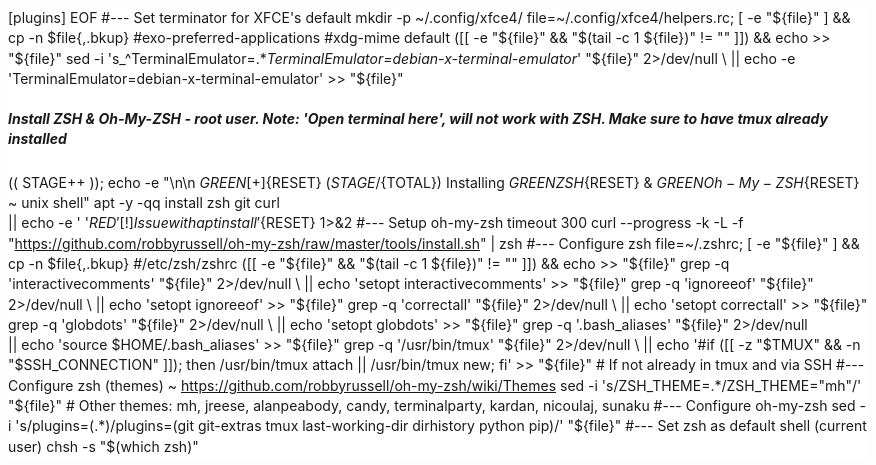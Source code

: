 [plugins]
EOF
#--- Set terminator for XFCE's default
mkdir -p ~/.config/xfce4/
file=~/.config/xfce4/helpers.rc; [ -e "${file}" ] && cp -n $file{,.bkup}    #exo-preferred-applications   #xdg-mime default
([[ -e "${file}" && "$(tail -c 1 ${file})" != "" ]]) && echo >> "${file}"
sed -i 's_^TerminalEmulator=.*_TerminalEmulator=debian-x-terminal-emulator_' "${file}" 2>/dev/null \
  || echo -e 'TerminalEmulator=debian-x-terminal-emulator' >> "${file}"


##### Install ZSH & Oh-My-ZSH - root user.   Note:  'Open terminal here', will not work with ZSH.   Make sure to have tmux already installed
(( STAGE++ )); echo -e "\n\n ${GREEN}[+]${RESET} (${STAGE}/${TOTAL}) Installing ${GREEN}ZSH${RESET} & ${GREEN}Oh-My-ZSH${RESET} ~ unix shell"
apt -y -qq install zsh git curl \
  || echo -e ' '${RED}'[!] Issue with apt install'${RESET} 1>&2
#--- Setup oh-my-zsh
timeout 300 curl --progress -k -L -f "https://github.com/robbyrussell/oh-my-zsh/raw/master/tools/install.sh" | zsh
#--- Configure zsh
file=~/.zshrc; [ -e "${file}" ] && cp -n $file{,.bkup}   #/etc/zsh/zshrc
([[ -e "${file}" && "$(tail -c 1 ${file})" != "" ]]) && echo >> "${file}"
grep -q 'interactivecomments' "${file}" 2>/dev/null \
  || echo 'setopt interactivecomments' >> "${file}"
grep -q 'ignoreeof' "${file}" 2>/dev/null \
  || echo 'setopt ignoreeof' >> "${file}"
grep -q 'correctall' "${file}" 2>/dev/null \
  || echo 'setopt correctall' >> "${file}"
grep -q 'globdots' "${file}" 2>/dev/null \
  || echo 'setopt globdots' >> "${file}"
grep -q '.bash_aliases' "${file}" 2>/dev/null \
  || echo 'source $HOME/.bash_aliases' >> "${file}"
grep -q '/usr/bin/tmux' "${file}" 2>/dev/null \
  || echo '#if ([[ -z "$TMUX" && -n "$SSH_CONNECTION" ]]); then /usr/bin/tmux attach || /usr/bin/tmux new; fi' >> "${file}"   # If not already in tmux and via SSH
#--- Configure zsh (themes) ~ https://github.com/robbyrussell/oh-my-zsh/wiki/Themes
sed -i 's/ZSH_THEME=.*/ZSH_THEME="mh"/' "${file}"   # Other themes: mh, jreese,   alanpeabody,   candy,   terminalparty, kardan,   nicoulaj, sunaku
#--- Configure oh-my-zsh
sed -i 's/plugins=(.*)/plugins=(git git-extras tmux last-working-dir dirhistory python pip)/' "${file}"
#--- Set zsh as default shell (current user)
chsh -s "$(which zsh)"
